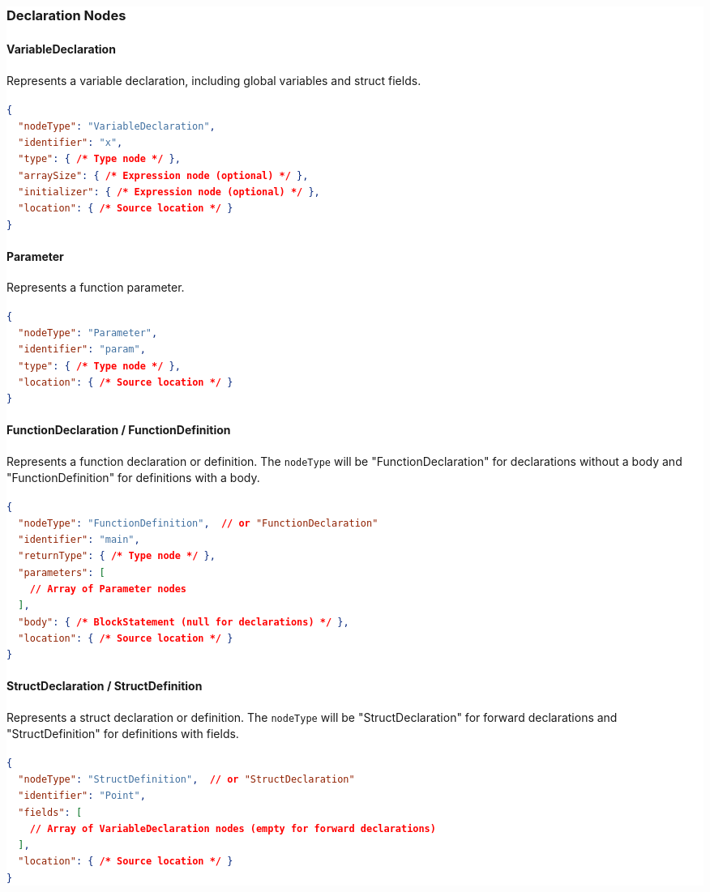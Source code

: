 ### Declaration Nodes

#### VariableDeclaration

Represents a variable declaration, including global variables and struct fields.

```json
{
  "nodeType": "VariableDeclaration",
  "identifier": "x",
  "type": { /* Type node */ },
  "arraySize": { /* Expression node (optional) */ },
  "initializer": { /* Expression node (optional) */ },
  "location": { /* Source location */ }
}
```

#### Parameter

Represents a function parameter.

```json
{
  "nodeType": "Parameter",
  "identifier": "param",
  "type": { /* Type node */ },
  "location": { /* Source location */ }
}
```

#### FunctionDeclaration / FunctionDefinition

Represents a function declaration or definition. The `nodeType` will be "FunctionDeclaration" for declarations without a body and "FunctionDefinition" for definitions with a body.

```json
{
  "nodeType": "FunctionDefinition",  // or "FunctionDeclaration"
  "identifier": "main",
  "returnType": { /* Type node */ },
  "parameters": [
    // Array of Parameter nodes
  ],
  "body": { /* BlockStatement (null for declarations) */ },
  "location": { /* Source location */ }
}
```

#### StructDeclaration / StructDefinition

Represents a struct declaration or definition. The `nodeType` will be "StructDeclaration" for forward declarations and "StructDefinition" for definitions with fields.

```json
{
  "nodeType": "StructDefinition",  // or "StructDeclaration"
  "identifier": "Point",
  "fields": [
    // Array of VariableDeclaration nodes (empty for forward declarations)
  ],
  "location": { /* Source location */ }
}
```
